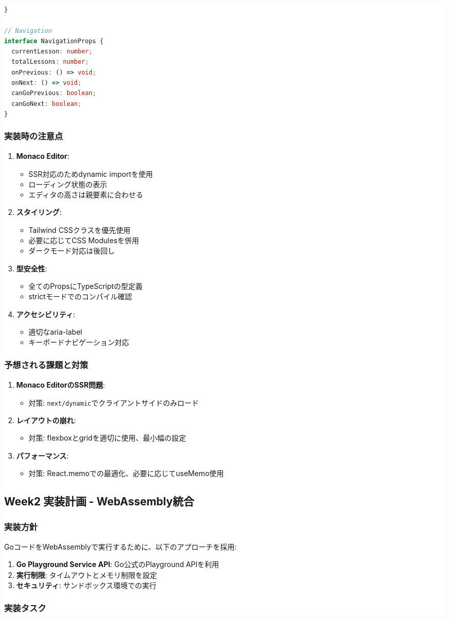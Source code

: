 ```typescript
}

// Navigation
interface NavigationProps {
  currentLesson: number;
  totalLessons: number;
  onPrevious: () => void;
  onNext: () => void;
  canGoPrevious: boolean;
  canGoNext: boolean;
}
```

### 実装時の注意点

1. **Monaco Editor**:
   - SSR対応のためdynamic importを使用
   - ローディング状態の表示
   - エディタの高さは親要素に合わせる

2. **スタイリング**:
   - Tailwind CSSクラスを優先使用
   - 必要に応じてCSS Modulesを併用
   - ダークモード対応は後回し

3. **型安全性**:
   - 全てのPropsにTypeScriptの型定義
   - strictモードでのコンパイル確認

4. **アクセシビリティ**:
   - 適切なaria-label
   - キーボードナビゲーション対応

### 予想される課題と対策

1. **Monaco EditorのSSR問題**:
   - 対策: `next/dynamic`でクライアントサイドのみロード

2. **レイアウトの崩れ**:
   - 対策: flexboxとgridを適切に使用、最小幅の設定

3. **パフォーマンス**:
   - 対策: React.memoでの最適化、必要に応じてuseMemo使用

## Week2 実装計画 - WebAssembly統合

### 実装方針
GoコードをWebAssemblyで実行するために、以下のアプローチを採用:
1. **Go Playground Service API**: Go公式のPlayground APIを利用
2. **実行制限**: タイムアウトとメモリ制限を設定
3. **セキュリティ**: サンドボックス環境での実行

### 実装タスク
